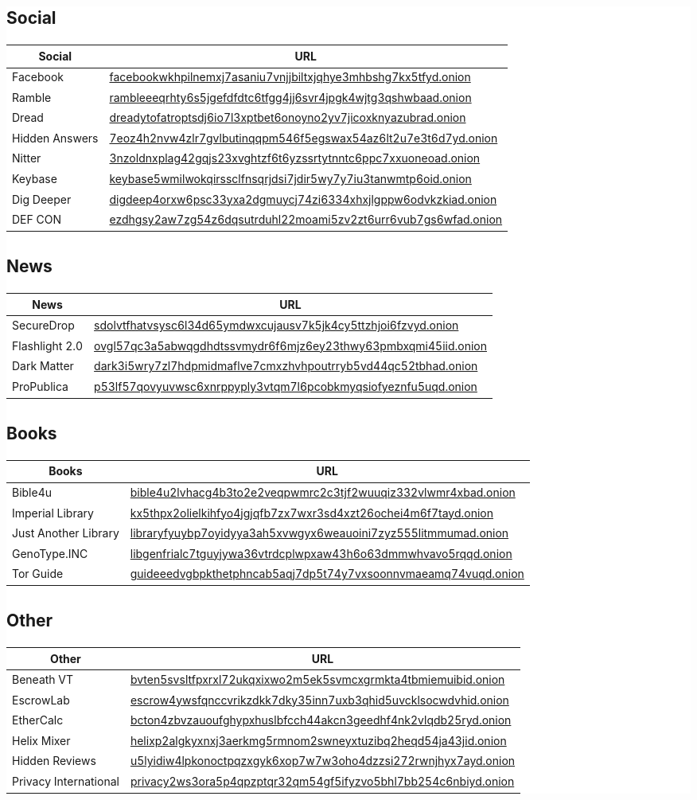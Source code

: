 ## Social

| Social | URL |
| --- | --- |
| Facebook | [facebookwkhpilnemxj7asaniu7vnjjbiltxjqhye3mhbshg7kx5tfyd.onion](http://facebookwkhpilnemxj7asaniu7vnjjbiltxjqhye3mhbshg7kx5tfyd.onion) |
| Ramble | [rambleeeqrhty6s5jgefdfdtc6tfgg4jj6svr4jpgk4wjtg3qshwbaad.onion](http://rambleeeqrhty6s5jgefdfdtc6tfgg4jj6svr4jpgk4wjtg3qshwbaad.onion) |
| Dread | [dreadytofatroptsdj6io7l3xptbet6onoyno2yv7jicoxknyazubrad.onion](http://dreadytofatroptsdj6io7l3xptbet6onoyno2yv7jicoxknyazubrad.onion) |
| Hidden Answers | [7eoz4h2nvw4zlr7gvlbutinqqpm546f5egswax54az6lt2u7e3t6d7yd.onion](http://7eoz4h2nvw4zlr7gvlbutinqqpm546f5egswax54az6lt2u7e3t6d7yd.onion) |
| Nitter | [3nzoldnxplag42gqjs23xvghtzf6t6yzssrtytnntc6ppc7xxuoneoad.onion](http://3nzoldnxplag42gqjs23xvghtzf6t6yzssrtytnntc6ppc7xxuoneoad.onion) |
| Keybase | [keybase5wmilwokqirssclfnsqrjdsi7jdir5wy7y7iu3tanwmtp6oid.onion](http://keybase5wmilwokqirssclfnsqrjdsi7jdir5wy7y7iu3tanwmtp6oid.onion) |
| Dig Deeper | [digdeep4orxw6psc33yxa2dgmuycj74zi6334xhxjlgppw6odvkzkiad.onion](http://digdeep4orxw6psc33yxa2dgmuycj74zi6334xhxjlgppw6odvkzkiad.onion) |
| DEF CON | [ezdhgsy2aw7zg54z6dqsutrduhl22moami5zv2zt6urr6vub7gs6wfad.onion](http://ezdhgsy2aw7zg54z6dqsutrduhl22moami5zv2zt6urr6vub7gs6wfad.onion) |

## News

| News | URL |
| --- | --- |
| SecureDrop | [sdolvtfhatvsysc6l34d65ymdwxcujausv7k5jk4cy5ttzhjoi6fzvyd.onion](http://sdolvtfhatvsysc6l34d65ymdwxcujausv7k5jk4cy5ttzhjoi6fzvyd.onion) |
| Flashlight 2.0 | [ovgl57qc3a5abwqgdhdtssvmydr6f6mjz6ey23thwy63pmbxqmi45iid.onion](http://ovgl57qc3a5abwqgdhdtssvmydr6f6mjz6ey23thwy63pmbxqmi45iid.onion) |
| Dark Matter | [dark3i5wry7zl7hdpmidmaflve7cmxzhvhpoutrryb5vd44qc52tbhad.onion](http://dark3i5wry7zl7hdpmidmaflve7cmxzhvhpoutrryb5vd44qc52tbhad.onion) |
| ProPublica | [p53lf57qovyuvwsc6xnrppyply3vtqm7l6pcobkmyqsiofyeznfu5uqd.onion](http://p53lf57qovyuvwsc6xnrppyply3vtqm7l6pcobkmyqsiofyeznfu5uqd.onion) |

## Books

| Books | URL |
| --- | --- |
| Bible4u | [bible4u2lvhacg4b3to2e2veqpwmrc2c3tjf2wuuqiz332vlwmr4xbad.onion](http://bible4u2lvhacg4b3to2e2veqpwmrc2c3tjf2wuuqiz332vlwmr4xbad.onion) |
| Imperial Library | [kx5thpx2olielkihfyo4jgjqfb7zx7wxr3sd4xzt26ochei4m6f7tayd.onion](http://kx5thpx2olielkihfyo4jgjqfb7zx7wxr3sd4xzt26ochei4m6f7tayd.onion) |
| Just Another Library | [libraryfyuybp7oyidyya3ah5xvwgyx6weauoini7zyz555litmmumad.onion](http://libraryfyuybp7oyidyya3ah5xvwgyx6weauoini7zyz555litmmumad.onion) |
| GenoType.INC | [libgenfrialc7tguyjywa36vtrdcplwpxaw43h6o63dmmwhvavo5rqqd.onion](http://libgenfrialc7tguyjywa36vtrdcplwpxaw43h6o63dmmwhvavo5rqqd.onion) |
| Tor Guide | [guideeedvgbpkthetphncab5aqj7dp5t74y7vxsoonnvmaeamq74vuqd.onion](http://guideeedvgbpkthetphncab5aqj7dp5t74y7vxsoonnvmaeamq74vuqd.onion) |


## Other

| Other | URL |
| --- | --- |
| Beneath VT | [bvten5svsltfpxrxl72ukqxixwo2m5ek5svmcxgrmkta4tbmiemuibid.onion](http://bvten5svsltfpxrxl72ukqxixwo2m5ek5svmcxgrmkta4tbmiemuibid.onion) |
| EscrowLab | [escrow4ywsfqnccvrikzdkk7dky35inn7uxb3qhid5uvcklsocwdvhid.onion](http://escrow4ywsfqnccvrikzdkk7dky35inn7uxb3qhid5uvcklsocwdvhid.onion) |
| EtherCalc | [bcton4zbvzauoufghypxhuslbfcch44akcn3geedhf4nk2vlqdb25ryd.onion](http://bcton4zbvzauoufghypxhuslbfcch44akcn3geedhf4nk2vlqdb25ryd.onion) |
| Helix Mixer | [helixp2algkyxnxj3aerkmg5rmnom2swneyxtuzibq2heqd54ja43jid.onion](http://helixp2algkyxnxj3aerkmg5rmnom2swneyxtuzibq2heqd54ja43jid.onion) |
| Hidden Reviews | [u5lyidiw4lpkonoctpqzxgyk6xop7w7w3oho4dzzsi272rwnjhyx7ayd.onion](http://u5lyidiw4lpkonoctpqzxgyk6xop7w7w3oho4dzzsi272rwnjhyx7ayd.onion) |
| Privacy International | [privacy2ws3ora5p4qpzptqr32qm54gf5ifyzvo5bhl7bb254c6nbiyd.onion](http://privacy2ws3ora5p4qpzptqr32qm54gf5ifyzvo5bhl7bb254c6nbiyd.onion) |
